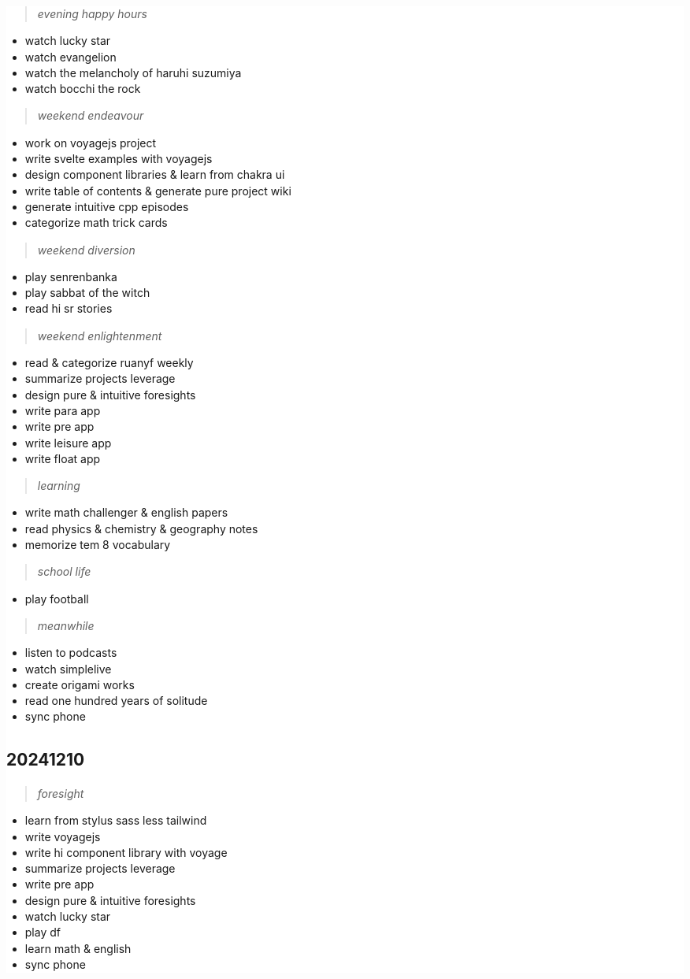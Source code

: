 > _evening happy hours_

- watch lucky star
- watch evangelion
- watch the melancholy of haruhi suzumiya
- watch bocchi the rock

> _weekend endeavour_

- work on voyagejs project
- write svelte examples with voyagejs
- design component libraries & learn from chakra ui
- write table of contents & generate pure project wiki
- generate intuitive cpp episodes
- categorize math trick cards

> _weekend diversion_

- play senrenbanka
- play sabbat of the witch
- read hi sr stories

> _weekend enlightenment_

- read & categorize ruanyf weekly
- summarize projects leverage
- design pure & intuitive foresights
- write para app
- write pre app
- write leisure app
- write float app

> _learning_

- write math challenger & english papers
- read physics & chemistry & geography notes
- memorize tem 8 vocabulary

> _school life_

- play football

> _meanwhile_

- listen to podcasts
- watch simplelive
- create origami works
- read one hundred years of solitude
- sync phone

## 20241210

> _foresight_

- learn from stylus sass less tailwind
- write voyagejs
- write hi component library with voyage
- summarize projects leverage
- write pre app
- design pure & intuitive foresights
- watch lucky star
- play df
- learn math & english
- sync phone
